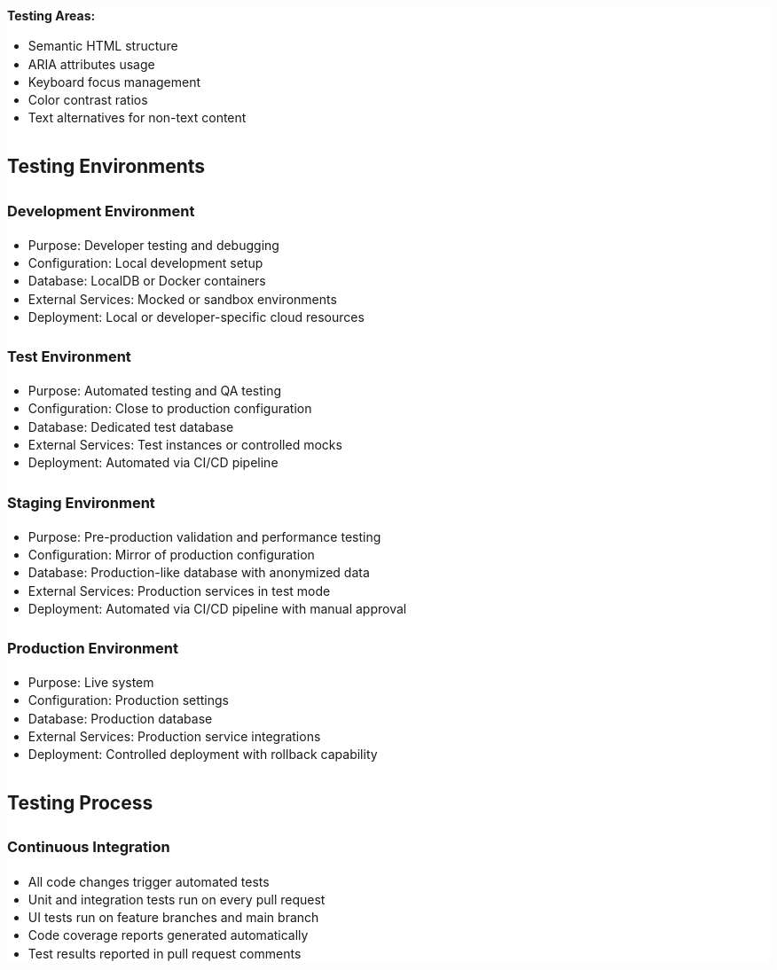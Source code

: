**Testing Areas:**

- Semantic HTML structure
- ARIA attributes usage
- Keyboard focus management
- Color contrast ratios
- Text alternatives for non-text content

## Testing Environments

### Development Environment

- Purpose: Developer testing and debugging
- Configuration: Local development setup
- Database: LocalDB or Docker containers
- External Services: Mocked or sandbox environments
- Deployment: Local or developer-specific cloud resources

### Test Environment

- Purpose: Automated testing and QA testing
- Configuration: Close to production configuration
- Database: Dedicated test database
- External Services: Test instances or controlled mocks
- Deployment: Automated via CI/CD pipeline

### Staging Environment

- Purpose: Pre-production validation and performance testing
- Configuration: Mirror of production configuration
- Database: Production-like database with anonymized data
- External Services: Production services in test mode
- Deployment: Automated via CI/CD pipeline with manual approval

### Production Environment

- Purpose: Live system
- Configuration: Production settings
- Database: Production database
- External Services: Production service integrations
- Deployment: Controlled deployment with rollback capability

## Testing Process

### Continuous Integration

- All code changes trigger automated tests
- Unit and integration tests run on every pull request
- UI tests run on feature branches and main branch
- Code coverage reports generated automatically
- Test results reported in pull request comments
